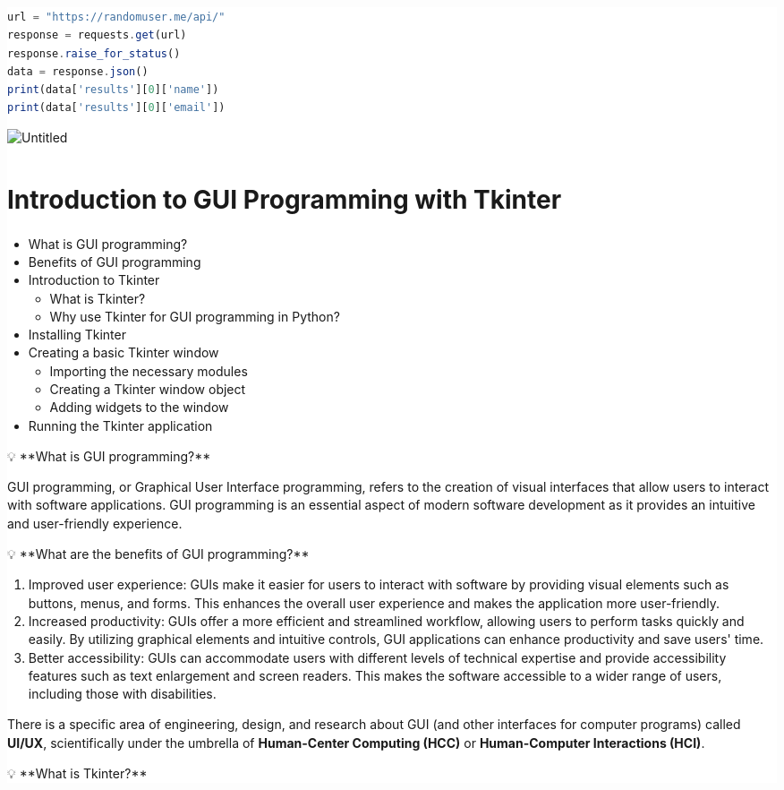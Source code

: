```jsx
url = "https://randomuser.me/api/"
response = requests.get(url)
response.raise_for_status()
data = response.json()
print(data['results'][0]['name'])
print(data['results'][0]['email'])
```

![Untitled](https://prod-files-secure.s3.us-west-2.amazonaws.com/7f883172-6e59-4b71-aeef-54a46497bccf/1f7d343f-4353-4b54-85ce-83dfe851ec29/Untitled.png)

# Introduction to GUI Programming with Tkinter

- What is GUI programming?
- Benefits of GUI programming
- Introduction to Tkinter
    - What is Tkinter?
    - Why use Tkinter for GUI programming in Python?
- Installing Tkinter
- Creating a basic Tkinter window
    - Importing the necessary modules
    - Creating a Tkinter window object
    - Adding widgets to the window
- Running the Tkinter application

<aside>
💡 **What is GUI programming?**

</aside>

GUI programming, or Graphical User Interface programming, refers to the creation of visual interfaces that allow users to interact with software applications. GUI programming is an essential aspect of modern software development as it provides an intuitive and user-friendly experience.

<aside>
💡 **What are the benefits of GUI programming?**

</aside>

1. Improved user experience: GUIs make it easier for users to interact with software by providing visual elements such as buttons, menus, and forms. This enhances the overall user experience and makes the application more user-friendly.
2. Increased productivity: GUIs offer a more efficient and streamlined workflow, allowing users to perform tasks quickly and easily. By utilizing graphical elements and intuitive controls, GUI applications can enhance productivity and save users' time.
3. Better accessibility: GUIs can accommodate users with different levels of technical expertise and provide accessibility features such as text enlargement and screen readers. This makes the software accessible to a wider range of users, including those with disabilities.

There is a specific area of engineering, design, and research about GUI (and other interfaces for computer programs) called **UI/UX**, scientifically under the umbrella of **Human-Center Computing (HCC)** or **Human-Computer Interactions (HCI)**. 

<aside>
💡 **What is Tkinter?**
